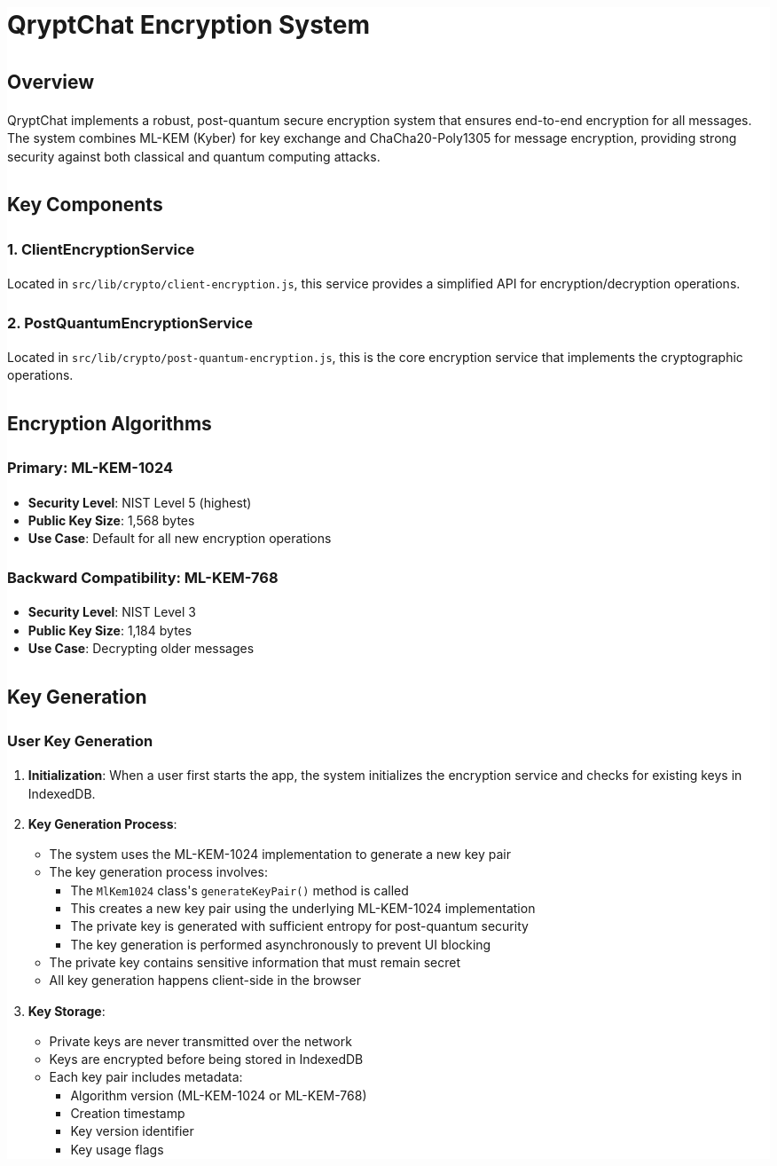 # QryptChat Encryption System

## Overview
QryptChat implements a robust, post-quantum secure encryption system that ensures end-to-end encryption for all messages. The system combines ML-KEM (Kyber) for key exchange and ChaCha20-Poly1305 for message encryption, providing strong security against both classical and quantum computing attacks.

## Key Components

### 1. ClientEncryptionService
Located in `src/lib/crypto/client-encryption.js`, this service provides a simplified API for encryption/decryption operations.

### 2. PostQuantumEncryptionService
Located in `src/lib/crypto/post-quantum-encryption.js`, this is the core encryption service that implements the cryptographic operations.

## Encryption Algorithms

### Primary: ML-KEM-1024
- **Security Level**: NIST Level 5 (highest)
- **Public Key Size**: 1,568 bytes
- **Use Case**: Default for all new encryption operations

### Backward Compatibility: ML-KEM-768
- **Security Level**: NIST Level 3
- **Public Key Size**: 1,184 bytes
- **Use Case**: Decrypting older messages

## Key Generation

### User Key Generation
1. **Initialization**: When a user first starts the app, the system initializes the encryption service and checks for existing keys in IndexedDB.

2. **Key Generation Process**:
   - The system uses the ML-KEM-1024 implementation to generate a new key pair
   - The key generation process involves:
     - The `MlKem1024` class's `generateKeyPair()` method is called
     - This creates a new key pair using the underlying ML-KEM-1024 implementation
     - The private key is generated with sufficient entropy for post-quantum security
     - The key generation is performed asynchronously to prevent UI blocking
   - The private key contains sensitive information that must remain secret
   - All key generation happens client-side in the browser

3. **Key Storage**:
   - Private keys are never transmitted over the network
   - Keys are encrypted before being stored in IndexedDB
   - Each key pair includes metadata:
     - Algorithm version (ML-KEM-1024 or ML-KEM-768)
     - Creation timestamp
     - Key version identifier
     - Key usage flags

